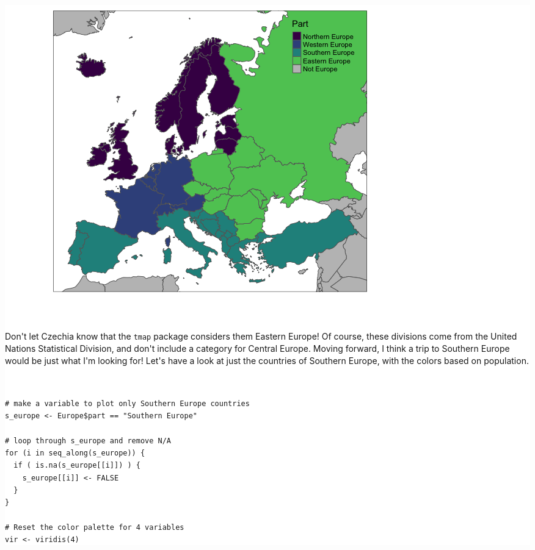 ![](greece_files/figure-markdown_strict/unnamed-chunk-4-1.png)

<br>

Don't let Czechia know that the `tmap` package considers them Eastern
Europe! Of course, these divisions come from the United Nations
Statistical Division, and don't include a category for Central Europe.
Moving forward, I think a trip to Southern Europe would be just what I'm
looking for! Let's have a look at just the countries of Southern Europe,
with the colors based on population.

<br>

    # make a variable to plot only Southern Europe countries
    s_europe <- Europe$part == "Southern Europe"

    # loop through s_europe and remove N/A 
    for (i in seq_along(s_europe)) {
      if ( is.na(s_europe[[i]]) ) {
        s_europe[[i]] <- FALSE
      } 
    }

    # Reset the color palette for 4 variables
    vir <- viridis(4)

